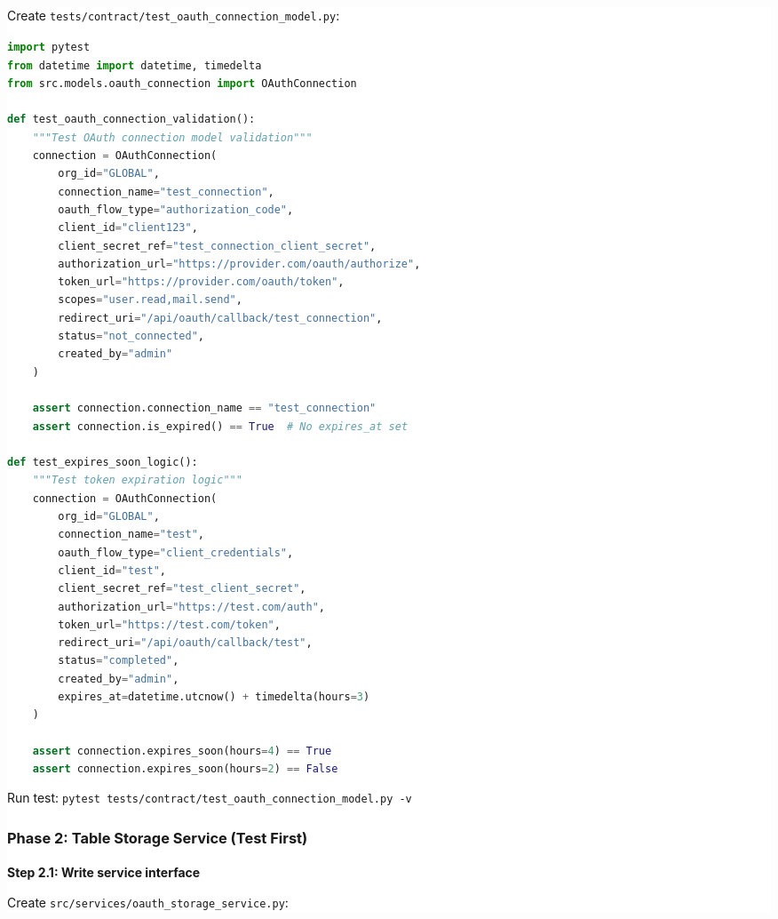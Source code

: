 Create `tests/contract/test_oauth_connection_model.py`:

```python
import pytest
from datetime import datetime, timedelta
from src.models.oauth_connection import OAuthConnection

def test_oauth_connection_validation():
    """Test OAuth connection model validation"""
    connection = OAuthConnection(
        org_id="GLOBAL",
        connection_name="test_connection",
        oauth_flow_type="authorization_code",
        client_id="client123",
        client_secret_ref="test_connection_client_secret",
        authorization_url="https://provider.com/oauth/authorize",
        token_url="https://provider.com/oauth/token",
        scopes="user.read,mail.send",
        redirect_uri="/api/oauth/callback/test_connection",
        status="not_connected",
        created_by="admin"
    )

    assert connection.connection_name == "test_connection"
    assert connection.is_expired() == True  # No expires_at set

def test_expires_soon_logic():
    """Test token expiration logic"""
    connection = OAuthConnection(
        org_id="GLOBAL",
        connection_name="test",
        oauth_flow_type="client_credentials",
        client_id="test",
        client_secret_ref="test_client_secret",
        authorization_url="https://test.com/auth",
        token_url="https://test.com/token",
        redirect_uri="/api/oauth/callback/test",
        status="completed",
        created_by="admin",
        expires_at=datetime.utcnow() + timedelta(hours=3)
    )

    assert connection.expires_soon(hours=4) == True
    assert connection.expires_soon(hours=2) == False
```

Run test: `pytest tests/contract/test_oauth_connection_model.py -v`

### Phase 2: Table Storage Service (Test First)

**Step 2.1: Write service interface**

Create `src/services/oauth_storage_service.py`:
